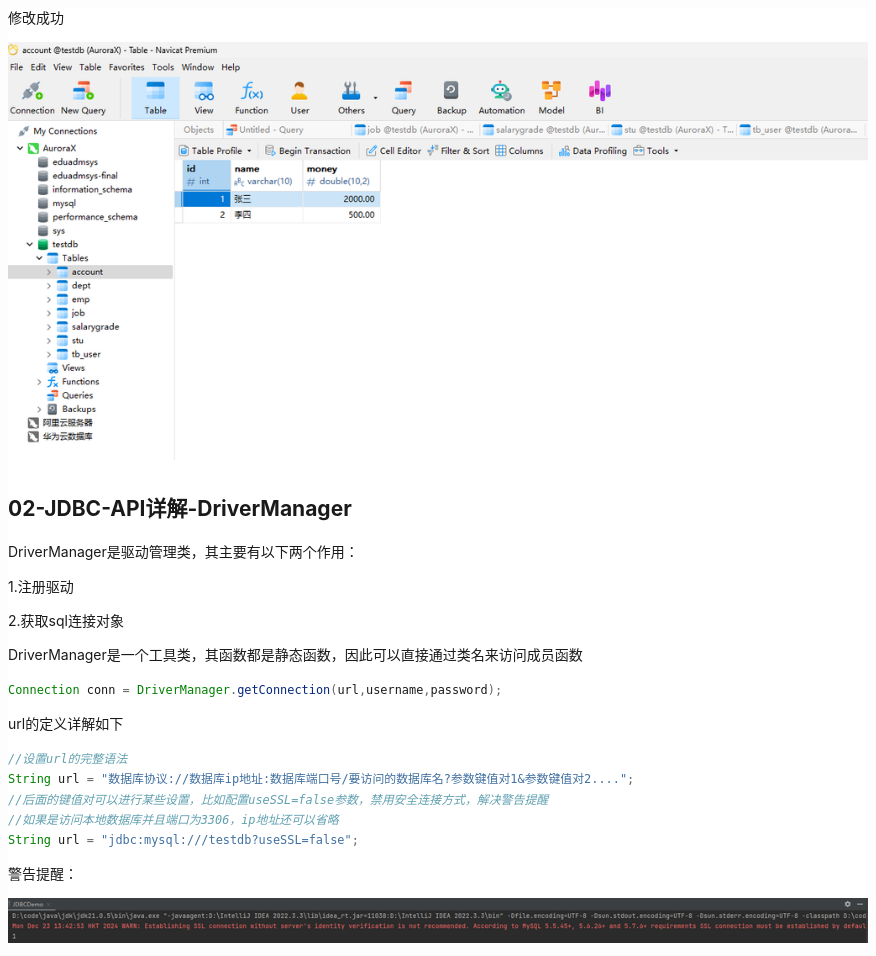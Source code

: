 修改成功

![image-20241223134357995](./pictures/image-20241223134357995.png)

## 02-JDBC-API详解-DriverManager

DriverManager是驱动管理类，其主要有以下两个作用：

1.注册驱动

2.获取sql连接对象

DriverManager是一个工具类，其函数都是静态函数，因此可以直接通过类名来访问成员函数

```java
Connection conn = DriverManager.getConnection(url,username,password);
```

url的定义详解如下

```java
//设置url的完整语法
String url = "数据库协议://数据库ip地址:数据库端口号/要访问的数据库名?参数键值对1&参数键值对2....";
//后面的键值对可以进行某些设置，比如配置useSSL=false参数，禁用安全连接方式，解决警告提醒
//如果是访问本地数据库并且端口为3306，ip地址还可以省略
String url = "jdbc:mysql:///testdb?useSSL=false";
```

警告提醒：

![image-20241223140302587](./pictures/image-20241223140302587.png)
